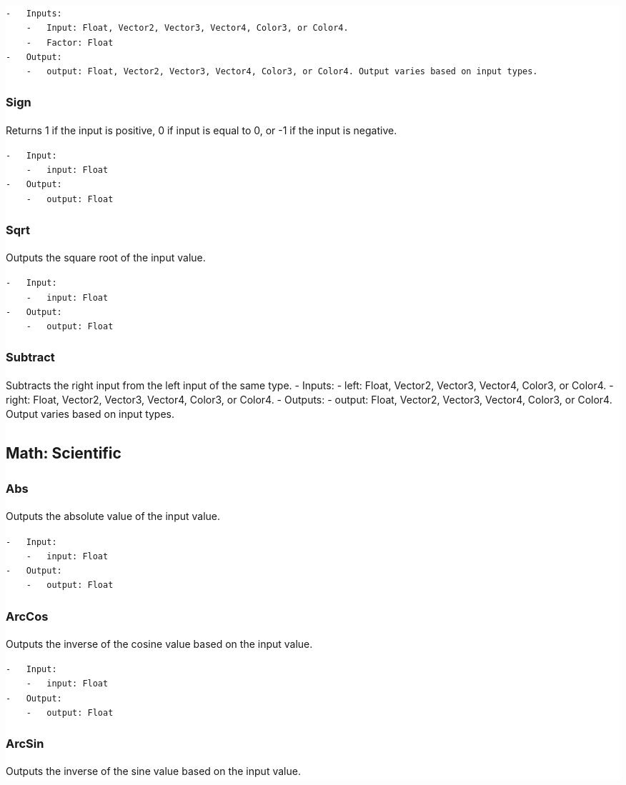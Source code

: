     -   Inputs:
        -   Input: Float, Vector2, Vector3, Vector4, Color3, or Color4.
        -   Factor: Float
    -   Output:
        -   output: Float, Vector2, Vector3, Vector4, Color3, or Color4. Output varies based on input types.

### Sign
Returns 1 if the input is positive, 0 if input is equal to 0, or -1 if the input is negative.

    -   Input:
        -   input: Float
    -   Output:
        -   output: Float

### Sqrt
Outputs the square root of the input value.

    -   Input:
        -   input: Float
    -   Output:
        -   output: Float

### Subtract
Subtracts the right input from the left input of the same type.
    -   Inputs:
        -   left: Float, Vector2, Vector3, Vector4, Color3, or Color4.
        -   right: Float, Vector2, Vector3, Vector4, Color3, or Color4.
    -   Outputs:
        -   output: Float, Vector2, Vector3, Vector4, Color3, or Color4. Output varies based on input types.

## Math: Scientific
### Abs
Outputs the absolute value of the input value.

    -   Input:
        -   input: Float
    -   Output:
        -   output: Float

### ArcCos
Outputs the inverse of the cosine value based on the input value.

    -   Input:
        -   input: Float
    -   Output:
        -   output: Float

### ArcSin
Outputs the inverse of the sine value based on the input value.
